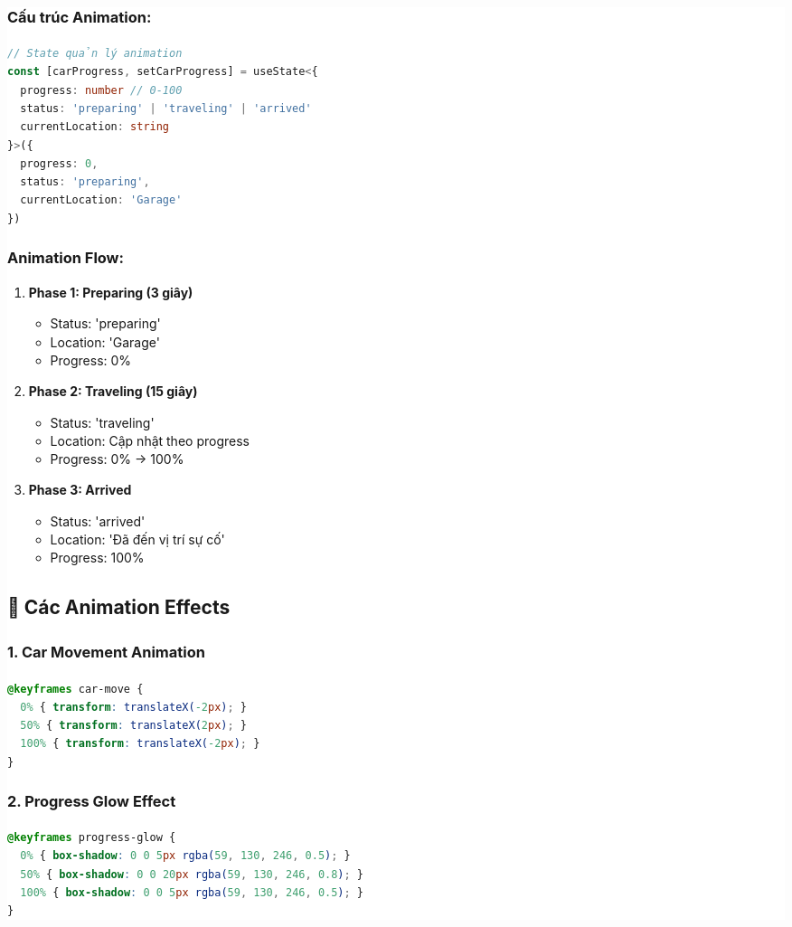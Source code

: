 ### Cấu trúc Animation:

```typescript
// State quản lý animation
const [carProgress, setCarProgress] = useState<{
  progress: number // 0-100
  status: 'preparing' | 'traveling' | 'arrived'
  currentLocation: string
}>({
  progress: 0,
  status: 'preparing',
  currentLocation: 'Garage'
})
```

### Animation Flow:

1. **Phase 1: Preparing (3 giây)**
   - Status: 'preparing'
   - Location: 'Garage'
   - Progress: 0%

2. **Phase 2: Traveling (15 giây)**
   - Status: 'traveling'
   - Location: Cập nhật theo progress
   - Progress: 0% → 100%

3. **Phase 3: Arrived**
   - Status: 'arrived'
   - Location: 'Đã đến vị trí sự cố'
   - Progress: 100%

## 🎯 Các Animation Effects

### 1. Car Movement Animation
```css
@keyframes car-move {
  0% { transform: translateX(-2px); }
  50% { transform: translateX(2px); }
  100% { transform: translateX(-2px); }
}
```

### 2. Progress Glow Effect
```css
@keyframes progress-glow {
  0% { box-shadow: 0 0 5px rgba(59, 130, 246, 0.5); }
  50% { box-shadow: 0 0 20px rgba(59, 130, 246, 0.8); }
  100% { box-shadow: 0 0 5px rgba(59, 130, 246, 0.5); }
}
```
